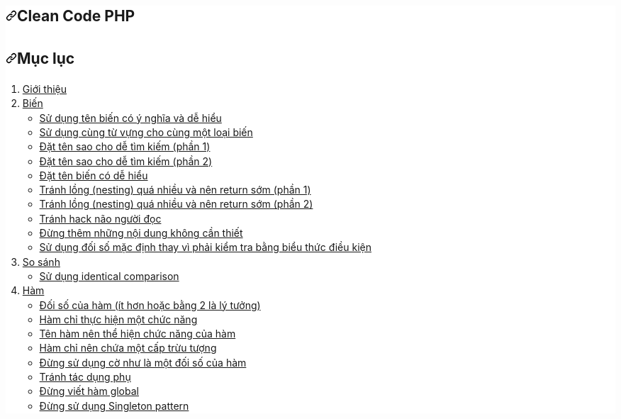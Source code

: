 <div data-target="readme-toc.content" class="Box-body px-5 pb-5">
          <article class="markdown-body entry-content container-lg" itemprop="text"><h1><a id="user-content-clean-code-php" class="anchor" aria-hidden="true" href="#clean-code-php"><svg class="octicon octicon-link" viewBox="0 0 16 16" version="1.1" width="16" height="16" aria-hidden="true"><path fill-rule="evenodd" d="M7.775 3.275a.75.75 0 001.06 1.06l1.25-1.25a2 2 0 112.83 2.83l-2.5 2.5a2 2 0 01-2.83 0 .75.75 0 00-1.06 1.06 3.5 3.5 0 004.95 0l2.5-2.5a3.5 3.5 0 00-4.95-4.95l-1.25 1.25zm-4.69 9.64a2 2 0 010-2.83l2.5-2.5a2 2 0 012.83 0 .75.75 0 001.06-1.06 3.5 3.5 0 00-4.95 0l-2.5 2.5a3.5 3.5 0 004.95 4.95l1.25-1.25a.75.75 0 00-1.06-1.06l-1.25 1.25a2 2 0 01-2.83 0z"></path></svg></a>Clean Code PHP</h1>
<h2><a id="user-content-mục-lục" class="anchor" aria-hidden="true" href="#mục-lục"><svg class="octicon octicon-link" viewBox="0 0 16 16" version="1.1" width="16" height="16" aria-hidden="true"><path fill-rule="evenodd" d="M7.775 3.275a.75.75 0 001.06 1.06l1.25-1.25a2 2 0 112.83 2.83l-2.5 2.5a2 2 0 01-2.83 0 .75.75 0 00-1.06 1.06 3.5 3.5 0 004.95 0l2.5-2.5a3.5 3.5 0 00-4.95-4.95l-1.25 1.25zm-4.69 9.64a2 2 0 010-2.83l2.5-2.5a2 2 0 012.83 0 .75.75 0 001.06-1.06 3.5 3.5 0 00-4.95 0l-2.5 2.5a3.5 3.5 0 004.95 4.95l1.25-1.25a.75.75 0 00-1.06-1.06l-1.25 1.25a2 2 0 01-2.83 0z"></path></svg></a>Mục lục</h2>
<ol>
<li><a href="#gi%E1%BB%9Bi-thi%E1%BB%87u">Giới thiệu</a></li>
<li><a href="#bi%E1%BA%BFn">Biến</a>
<ul>
<li><a href="#s%E1%BB%AD-d%E1%BB%A5ng-t%C3%AAn-bi%E1%BA%BFn-c%C3%B3-%C3%BD-ngh%C4%A9a-v%C3%A0-d%E1%BB%85-hi%E1%BB%83u">Sử dụng tên biến có ý nghĩa và dễ hiểu</a></li>
<li><a href="#s%E1%BB%AD-d%E1%BB%A5ng-c%C3%B9ng-t%E1%BB%AB-v%E1%BB%B1ng-cho-c%C3%B9ng-m%E1%BB%99t-lo%E1%BA%A1i-bi%E1%BA%BFn">Sử dụng cùng từ vựng cho cùng một loại biến</a></li>
<li><a href="#%C4%90%E1%BA%B7t-t%C3%AAn-sao-cho-d%E1%BB%85-t%C3%ACm-ki%E1%BA%BFm-ph%E1%BA%A7n-1">Đặt tên sao cho dễ tìm kiếm (phần 1)</a></li>
<li><a href="#%C4%90%E1%BA%B7t-t%C3%AAn-sao-cho-d%E1%BB%85-t%C3%ACm-ki%E1%BA%BFm-ph%E1%BA%A7n-2">Đặt tên sao cho dễ tìm kiếm (phần 2)</a></li>
<li><a href="#%C4%91%E1%BA%B7t-t%C3%AAn-bi%E1%BA%BFn-d%E1%BB%85-hi%E1%BB%83u">Đặt tên biến có dễ hiểu</a></li>
<li><a href="#tr%C3%A1nh-l%E1%BB%93ng-nesting-qu%C3%A1-nhi%E1%BB%81u-v%C3%A0-n%C3%AAn-return-s%E1%BB%9Bm-ph%E1%BA%A7n-1">Tránh lồng (nesting) quá nhiều và nên return sớm (phần 1)</a></li>
<li><a href="#tr%C3%A1nh-l%E1%BB%93ng-nesting-qu%C3%A1-nhi%E1%BB%81u-v%C3%A0-n%C3%AAn-return-s%E1%BB%9Bm-ph%E1%BA%A7n-2">Tránh lồng (nesting) quá nhiều và nên return sớm (phần 2)</a></li>
<li><a href="#tr%C3%A1nh-hack-n%C3%A3o-ng%C6%B0%E1%BB%9Di-%C4%91%E1%BB%8Dc">Tránh hack não người đọc</a></li>
<li><a href="#%C4%90%E1%BB%ABng-th%C3%AAm-nh%E1%BB%AFng-n%E1%BB%99i-dung-kh%C3%B4ng-c%E1%BA%A7n-thi%E1%BA%BFt">Đừng thêm những nội dung không cần thiết</a></li>
<li><a href="#s%E1%BB%AD-d%E1%BB%A5ng-%C4%91%E1%BB%91i-s%E1%BB%91-m%E1%BA%B7c-%C4%91%E1%BB%8Bnh-thay-v%C3%AC-ph%E1%BA%A3i-ki%E1%BB%83m-tra-b%E1%BA%B1ng-bi%E1%BB%83u-th%E1%BB%A9c-%C4%91i%E1%BB%81u-ki%E1%BB%87n">Sử dụng đối số mặc định thay vì phải kiểm tra bằng biểu thức điều kiện</a></li>
</ul>
</li>
<li><a href="#so-s%C3%A1nh">So sánh</a>
<ul>
<li><a href="#s%E1%BB%AD-d%E1%BB%A5ng-identical-comparison">Sử dụng identical comparison</a></li>
</ul>
</li>
<li><a href="#h%C3%A0m">Hàm</a>
<ul>
<li><a href="#%C4%90%E1%BB%91i-s%E1%BB%91-c%E1%BB%A7a-h%C3%A0m-%C3%ADt-h%C6%A1n-ho%E1%BA%B7c-b%E1%BA%B1ng-2-l%C3%A0-l%C3%BD-t%C6%B0%E1%BB%9Fng">Đối số của hàm (ít hơn hoặc bằng 2 là lý tưởng)</a></li>
<li><a href="#h%C3%A0m-ch%E1%BB%89-th%E1%BB%B1c-hi%E1%BB%87n-m%E1%BB%99t-ch%E1%BB%A9c-n%C4%83ng">Hàm chỉ thực hiện một chức năng</a></li>
<li><a href="#t%C3%AAn-h%C3%A0m-n%C3%AAn-th%E1%BB%83-hi%E1%BB%87n-ch%E1%BB%A9c-n%C4%83ng-c%E1%BB%A7a-h%C3%A0m">Tên hàm nên thể hiện chức năng của hàm</a></li>
<li><a href="#h%C3%A0m-ch%E1%BB%89-n%C3%AAn-ch%E1%BB%A9a-m%E1%BB%99t-c%E1%BA%A5p-tr%E1%BB%ABu-t%C6%B0%E1%BB%A3ng">Hàm chỉ nên chứa một cấp trừu tượng</a></li>
<li><a href="#%C4%90%E1%BB%ABng-s%E1%BB%AD-d%E1%BB%A5ng-c%E1%BB%9D-nh%C6%B0-l%C3%A0-m%E1%BB%99t-%C4%91%E1%BB%91i-s%E1%BB%91-c%E1%BB%A7a-h%C3%A0m">Đừng sử dụng cờ như là một đối số của hàm</a></li>
<li><a href="#tr%C3%A1nh-t%C3%A1c-d%E1%BB%A5ng-ph%E1%BB%A5">Tránh tác dụng phụ</a></li>
<li><a href="#%C4%90%E1%BB%ABng-vi%E1%BA%BFt-h%C3%A0m-global">Đừng viết hàm global</a></li>
<li><a href="#%C4%90%E1%BB%ABng-s%E1%BB%AD-d%E1%BB%A5ng-singleton-pattern">Đừng sử dụng Singleton pattern</a></li>